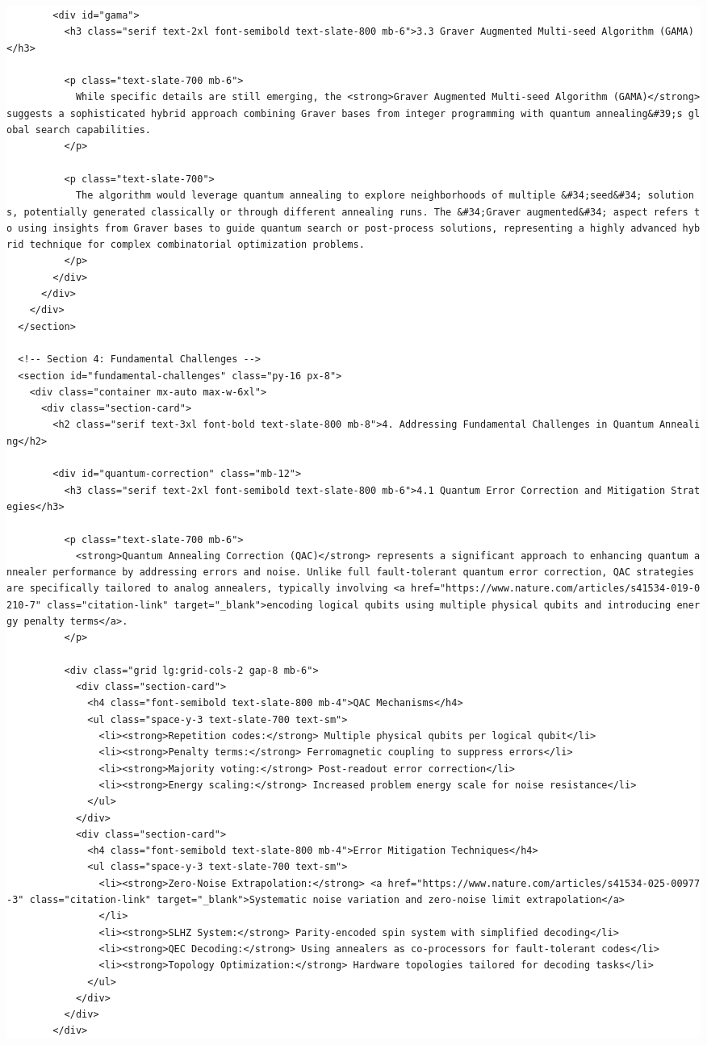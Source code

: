             <div id="gama">
              <h3 class="serif text-2xl font-semibold text-slate-800 mb-6">3.3 Graver Augmented Multi-seed Algorithm (GAMA)</h3>

              <p class="text-slate-700 mb-6">
                While specific details are still emerging, the <strong>Graver Augmented Multi-seed Algorithm (GAMA)</strong> suggests a sophisticated hybrid approach combining Graver bases from integer programming with quantum annealing&#39;s global search capabilities.
              </p>

              <p class="text-slate-700">
                The algorithm would leverage quantum annealing to explore neighborhoods of multiple &#34;seed&#34; solutions, potentially generated classically or through different annealing runs. The &#34;Graver augmented&#34; aspect refers to using insights from Graver bases to guide quantum search or post-process solutions, representing a highly advanced hybrid technique for complex combinatorial optimization problems.
              </p>
            </div>
          </div>
        </div>
      </section>

      <!-- Section 4: Fundamental Challenges -->
      <section id="fundamental-challenges" class="py-16 px-8">
        <div class="container mx-auto max-w-6xl">
          <div class="section-card">
            <h2 class="serif text-3xl font-bold text-slate-800 mb-8">4. Addressing Fundamental Challenges in Quantum Annealing</h2>

            <div id="quantum-correction" class="mb-12">
              <h3 class="serif text-2xl font-semibold text-slate-800 mb-6">4.1 Quantum Error Correction and Mitigation Strategies</h3>

              <p class="text-slate-700 mb-6">
                <strong>Quantum Annealing Correction (QAC)</strong> represents a significant approach to enhancing quantum annealer performance by addressing errors and noise. Unlike full fault-tolerant quantum error correction, QAC strategies are specifically tailored to analog annealers, typically involving <a href="https://www.nature.com/articles/s41534-019-0210-7" class="citation-link" target="_blank">encoding logical qubits using multiple physical qubits and introducing energy penalty terms</a>.
              </p>

              <div class="grid lg:grid-cols-2 gap-8 mb-6">
                <div class="section-card">
                  <h4 class="font-semibold text-slate-800 mb-4">QAC Mechanisms</h4>
                  <ul class="space-y-3 text-slate-700 text-sm">
                    <li><strong>Repetition codes:</strong> Multiple physical qubits per logical qubit</li>
                    <li><strong>Penalty terms:</strong> Ferromagnetic coupling to suppress errors</li>
                    <li><strong>Majority voting:</strong> Post-readout error correction</li>
                    <li><strong>Energy scaling:</strong> Increased problem energy scale for noise resistance</li>
                  </ul>
                </div>
                <div class="section-card">
                  <h4 class="font-semibold text-slate-800 mb-4">Error Mitigation Techniques</h4>
                  <ul class="space-y-3 text-slate-700 text-sm">
                    <li><strong>Zero-Noise Extrapolation:</strong> <a href="https://www.nature.com/articles/s41534-025-00977-3" class="citation-link" target="_blank">Systematic noise variation and zero-noise limit extrapolation</a>
                    </li>
                    <li><strong>SLHZ System:</strong> Parity-encoded spin system with simplified decoding</li>
                    <li><strong>QEC Decoding:</strong> Using annealers as co-processors for fault-tolerant codes</li>
                    <li><strong>Topology Optimization:</strong> Hardware topologies tailored for decoding tasks</li>
                  </ul>
                </div>
              </div>
            </div>
